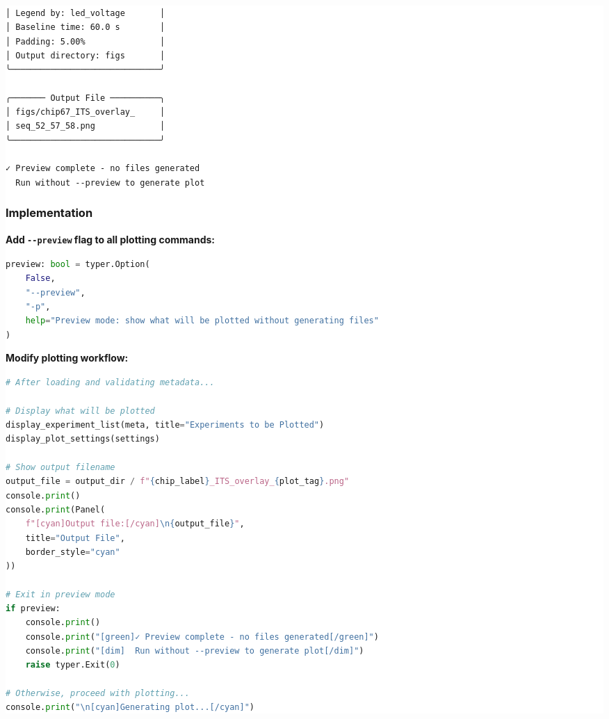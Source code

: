 ```
│ Legend by: led_voltage       │
│ Baseline time: 60.0 s        │
│ Padding: 5.00%               │
│ Output directory: figs       │
╰──────────────────────────────╯

╭─────── Output File ──────────╮
│ figs/chip67_ITS_overlay_     │
│ seq_52_57_58.png             │
╰──────────────────────────────╯

✓ Preview complete - no files generated
  Run without --preview to generate plot
```

### Implementation

**Add `--preview` flag to all plotting commands:**

```python
preview: bool = typer.Option(
    False,
    "--preview",
    "-p",
    help="Preview mode: show what will be plotted without generating files"
)
```

**Modify plotting workflow:**

```python
# After loading and validating metadata...

# Display what will be plotted
display_experiment_list(meta, title="Experiments to be Plotted")
display_plot_settings(settings)

# Show output filename
output_file = output_dir / f"{chip_label}_ITS_overlay_{plot_tag}.png"
console.print()
console.print(Panel(
    f"[cyan]Output file:[/cyan]\n{output_file}",
    title="Output File",
    border_style="cyan"
))

# Exit in preview mode
if preview:
    console.print()
    console.print("[green]✓ Preview complete - no files generated[/green]")
    console.print("[dim]  Run without --preview to generate plot[/dim]")
    raise typer.Exit(0)

# Otherwise, proceed with plotting...
console.print("\n[cyan]Generating plot...[/cyan]")
```
